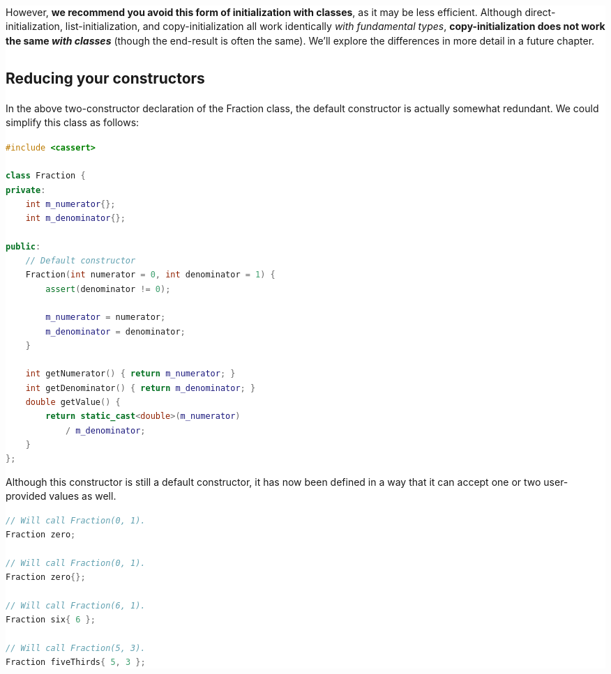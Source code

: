 However, **we recommend you avoid this form of initialization with classes**, as it may be less efficient. Although direct-initialization, list-initialization, and copy-initialization all work identically *with fundamental types*, **copy-initialization does not work the same *with classes*** (though the end-result is often the same). We’ll explore the differences in more detail in a future chapter.


## Reducing your constructors

In the above two-constructor declaration of the Fraction class, the default constructor is actually somewhat redundant. We could simplify this class as follows:

```c++
#include <cassert>

class Fraction {
private:
    int m_numerator{};
    int m_denominator{};

public:
    // Default constructor
    Fraction(int numerator = 0, int denominator = 1) {
        assert(denominator != 0);

        m_numerator = numerator;
        m_denominator = denominator;
    }

    int getNumerator() { return m_numerator; }
    int getDenominator() { return m_denominator; }
    double getValue() {
        return static_cast<double>(m_numerator)
            / m_denominator;
    }
};
```

Although this constructor is still a default constructor, it has now been defined in a way that it can accept one or two user-provided values as well.

```c++
// Will call Fraction(0, 1).
Fraction zero;                  

// Will call Fraction(0, 1).
Fraction zero{};                

// Will call Fraction(6, 1).
Fraction six{ 6 };              

// Will call Fraction(5, 3).
Fraction fiveThirds{ 5, 3 };    
```
